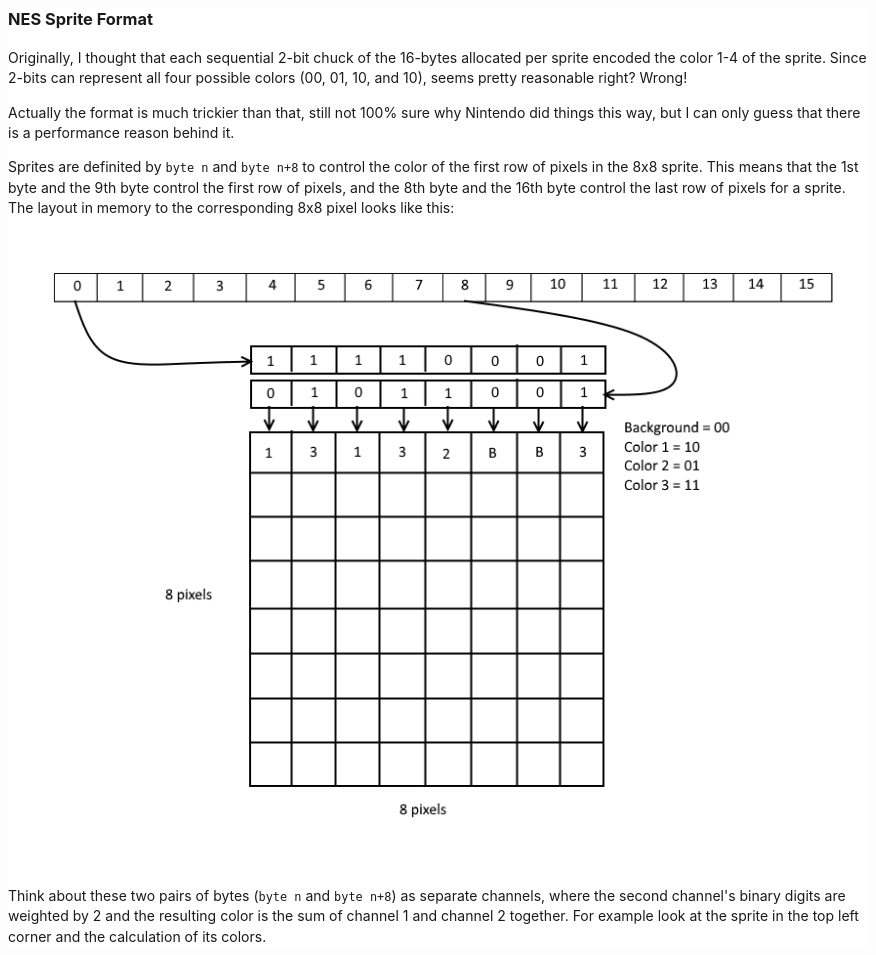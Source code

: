 
### NES Sprite Format

Originally, I thought that each sequential 2-bit chuck of the 16-bytes allocated per sprite encoded the color 1-4 of the sprite. Since 2-bits can represent all four possible colors (00, 01, 10, and 10), seems pretty reasonable right? Wrong!

Actually the format is much trickier than that, still not 100% sure why Nintendo did things this way, but I can only guess that there is a performance reason behind it.

Sprites are definited by `byte n` and `byte n+8` to control the color of the first row of pixels in the 8x8 sprite. This means that the 1st byte and the 9th byte control the first row of pixels, and the 8th byte and the 16th byte control the last row of pixels for a sprite. The layout in memory to the corresponding 8x8 pixel looks like this:

![](images/nes-sprite-editor/nesspritescheme.png)

Think about these two pairs of bytes (`byte n` and `byte n+8`) as separate channels, where the second channel's binary digits are weighted by 2 and the resulting color is the sum of channel 1 and channel 2 together. For example look at the sprite in the top left corner and the calculation of its colors. 
